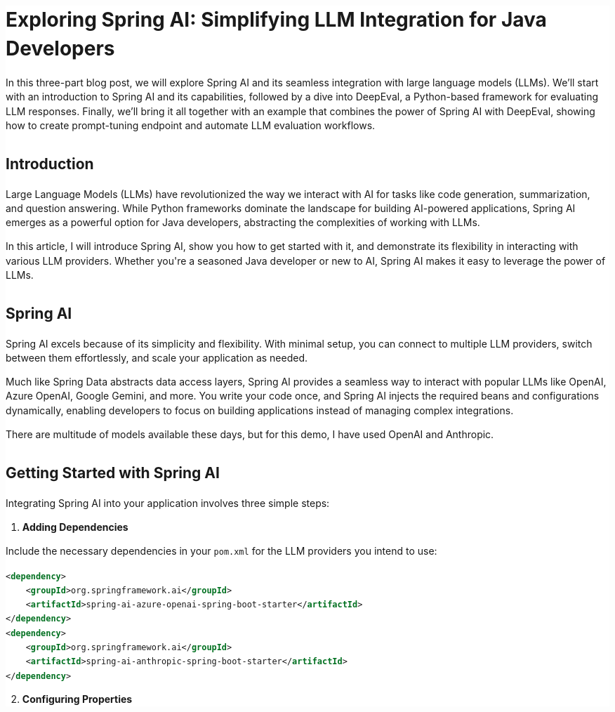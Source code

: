 # Exploring Spring AI: Simplifying LLM Integration for Java Developers

In this three-part blog post, we will explore Spring AI and its seamless integration with large language models (LLMs). We’ll start with an introduction to Spring AI and its capabilities, followed by a dive into DeepEval, a Python-based framework for evaluating LLM responses. Finally, we’ll bring it all together with an example that combines the power of Spring AI with DeepEval, showing how to create prompt-tuning endpoint and automate LLM evaluation workflows.

## Introduction

Large Language Models (LLMs) have revolutionized the way we interact with AI for tasks like code generation, summarization, and question answering. While Python frameworks dominate the landscape for building AI-powered applications, Spring AI emerges as a powerful option for Java developers, abstracting the complexities of working with LLMs.

In this article, I will introduce Spring AI, show you how to get started with it, and demonstrate its flexibility in interacting with various LLM providers. Whether you're a seasoned Java developer or new to AI, Spring AI makes it easy to leverage the power of LLMs.

## Spring AI

Spring AI excels because of its simplicity and flexibility. With minimal setup, you can connect to multiple LLM providers, switch between them effortlessly, and scale your application as needed.

Much like Spring Data abstracts data access layers, Spring AI provides a seamless way to interact with popular LLMs like OpenAI, Azure OpenAI, Google Gemini, and more. You write your code once, and Spring AI injects the required beans and configurations dynamically, enabling developers to focus on building applications instead of managing complex integrations.

There are multitude of models available these days, but for this demo, I have used OpenAI and Anthropic.

## Getting Started with Spring AI 

Integrating Spring AI into your application involves three simple steps:

1. **Adding Dependencies**

Include the necessary dependencies in your `pom.xml` for the LLM providers you intend to use:
```xml
<dependency>
    <groupId>org.springframework.ai</groupId>
    <artifactId>spring-ai-azure-openai-spring-boot-starter</artifactId>
</dependency>
<dependency>
    <groupId>org.springframework.ai</groupId>
    <artifactId>spring-ai-anthropic-spring-boot-starter</artifactId>
</dependency>
```

2. **Configuring Properties**
